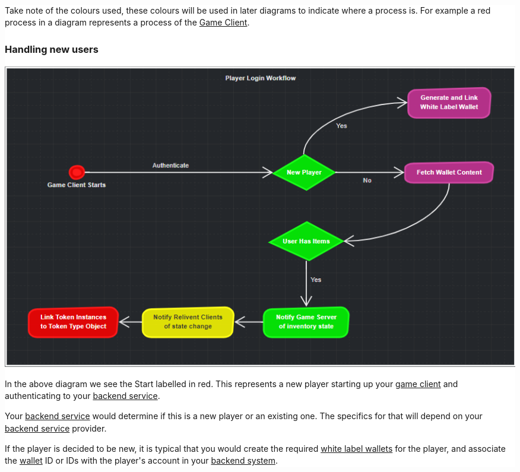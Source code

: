 Take note of the colours used, these colours will be used in later diagrams to indicate where a process is. For example a red process in a diagram represents a process of the [Game Client](https://app.gitbook.com/@lodendsg/s/heathen-kb/\~/drafts/-Me0US8BRvMoxjxPDoIz/assets/bgsdk/game-architecture#game-client).

### Handling new users

![](<../../.gitbook/assets/image (69).png>)

In the above diagram we see the Start labelled in red. This represents a new player starting up your [game client](https://app.gitbook.com/@lodendsg/s/heathen-kb/\~/drafts/-Me0US8BRvMoxjxPDoIz/assets/bgsdk/game-architecture#game-client) and authenticating to your [backend service](https://app.gitbook.com/@lodendsg/s/heathen-kb/\~/drafts/-Me0US8BRvMoxjxPDoIz/assets/bgsdk/game-architecture#backend-service).‌

Your [backend service](https://app.gitbook.com/@lodendsg/s/heathen-kb/\~/drafts/-Me0US8BRvMoxjxPDoIz/assets/bgsdk/game-architecture#backend-service) would determine if this is a new player or an existing one. The specifics for that will depend on your [backend service](https://app.gitbook.com/@lodendsg/s/heathen-kb/\~/drafts/-Me0US8BRvMoxjxPDoIz/assets/bgsdk/game-architecture#backend-service) provider.‌

If the player is decided to be new, it is typical that you would create the required [white label wallets](https://app.gitbook.com/@lodendsg/s/heathen-kb/\~/drafts/-Me0US8BRvMoxjxPDoIz/assets/bgsdk/game-architecture#white-label-wallet) for the player, and associate the [wallet](https://app.gitbook.com/@lodendsg/s/heathen-kb/\~/drafts/-Me0US8BRvMoxjxPDoIz/assets/bgsdk/game-architecture#wallet) ID or IDs with the player's account in your [backend system](https://app.gitbook.com/@lodendsg/s/heathen-kb/\~/drafts/-Me0US8BRvMoxjxPDoIz/assets/bgsdk/game-architecture#backend-service).‌

